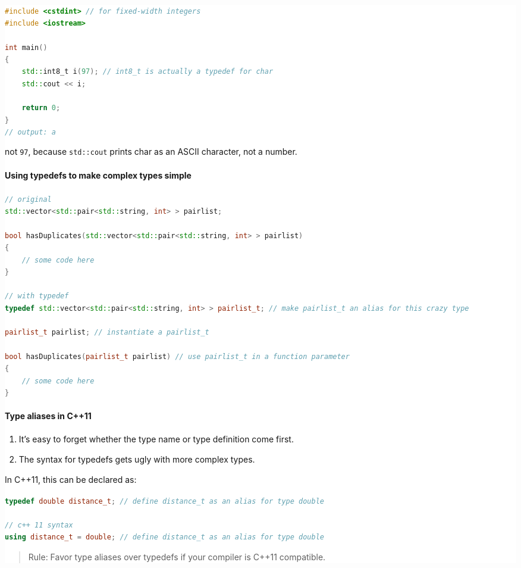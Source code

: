 ```cpp
#include <cstdint> // for fixed-width integers
#include <iostream>

int main()
{
    std::int8_t i(97); // int8_t is actually a typedef for char
    std::cout << i;

    return 0;
}
// output: a
```

not `97`, because `std::cout` prints char as an ASCII character, not a number.

#### Using typedefs to make complex types simple

```cpp
// original
std::vector<std::pair<std::string, int> > pairlist;

bool hasDuplicates(std::vector<std::pair<std::string, int> > pairlist)
{
    // some code here
}

// with typedef
typedef std::vector<std::pair<std::string, int> > pairlist_t; // make pairlist_t an alias for this crazy type

pairlist_t pairlist; // instantiate a pairlist_t

bool hasDuplicates(pairlist_t pairlist) // use pairlist_t in a function parameter
{
    // some code here
}
```

#### Type aliases in C++11

1. It’s easy to forget whether the type name or type definition come first.

2. The syntax for typedefs gets ugly with more complex types.

In C++11, this can be declared as:

```cpp
typedef double distance_t; // define distance_t as an alias for type double

// c++ 11 syntax
using distance_t = double; // define distance_t as an alias for type double
```

> Rule: Favor type aliases over typedefs if your compiler is C++11 compatible.
